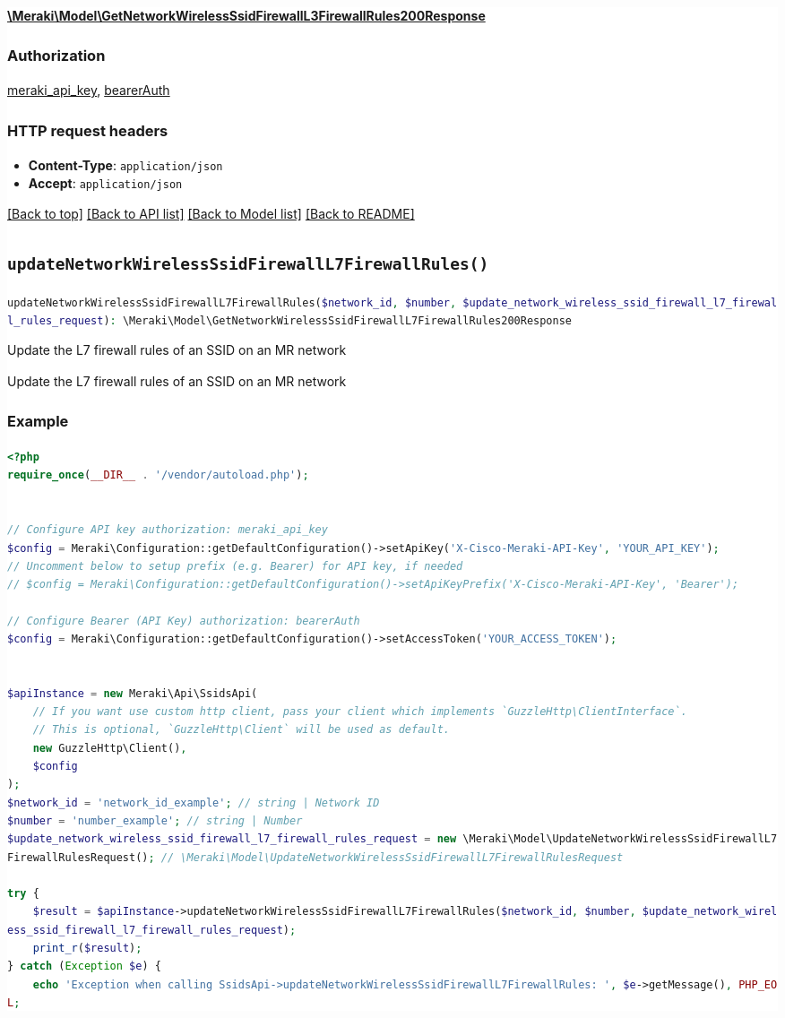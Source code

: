 [**\Meraki\Model\GetNetworkWirelessSsidFirewallL3FirewallRules200Response**](../Model/GetNetworkWirelessSsidFirewallL3FirewallRules200Response.md)

### Authorization

[meraki_api_key](../../README.md#meraki_api_key), [bearerAuth](../../README.md#bearerAuth)

### HTTP request headers

- **Content-Type**: `application/json`
- **Accept**: `application/json`

[[Back to top]](#) [[Back to API list]](../../README.md#endpoints)
[[Back to Model list]](../../README.md#models)
[[Back to README]](../../README.md)

## `updateNetworkWirelessSsidFirewallL7FirewallRules()`

```php
updateNetworkWirelessSsidFirewallL7FirewallRules($network_id, $number, $update_network_wireless_ssid_firewall_l7_firewall_rules_request): \Meraki\Model\GetNetworkWirelessSsidFirewallL7FirewallRules200Response
```

Update the L7 firewall rules of an SSID on an MR network

Update the L7 firewall rules of an SSID on an MR network

### Example

```php
<?php
require_once(__DIR__ . '/vendor/autoload.php');


// Configure API key authorization: meraki_api_key
$config = Meraki\Configuration::getDefaultConfiguration()->setApiKey('X-Cisco-Meraki-API-Key', 'YOUR_API_KEY');
// Uncomment below to setup prefix (e.g. Bearer) for API key, if needed
// $config = Meraki\Configuration::getDefaultConfiguration()->setApiKeyPrefix('X-Cisco-Meraki-API-Key', 'Bearer');

// Configure Bearer (API Key) authorization: bearerAuth
$config = Meraki\Configuration::getDefaultConfiguration()->setAccessToken('YOUR_ACCESS_TOKEN');


$apiInstance = new Meraki\Api\SsidsApi(
    // If you want use custom http client, pass your client which implements `GuzzleHttp\ClientInterface`.
    // This is optional, `GuzzleHttp\Client` will be used as default.
    new GuzzleHttp\Client(),
    $config
);
$network_id = 'network_id_example'; // string | Network ID
$number = 'number_example'; // string | Number
$update_network_wireless_ssid_firewall_l7_firewall_rules_request = new \Meraki\Model\UpdateNetworkWirelessSsidFirewallL7FirewallRulesRequest(); // \Meraki\Model\UpdateNetworkWirelessSsidFirewallL7FirewallRulesRequest

try {
    $result = $apiInstance->updateNetworkWirelessSsidFirewallL7FirewallRules($network_id, $number, $update_network_wireless_ssid_firewall_l7_firewall_rules_request);
    print_r($result);
} catch (Exception $e) {
    echo 'Exception when calling SsidsApi->updateNetworkWirelessSsidFirewallL7FirewallRules: ', $e->getMessage(), PHP_EOL;
```